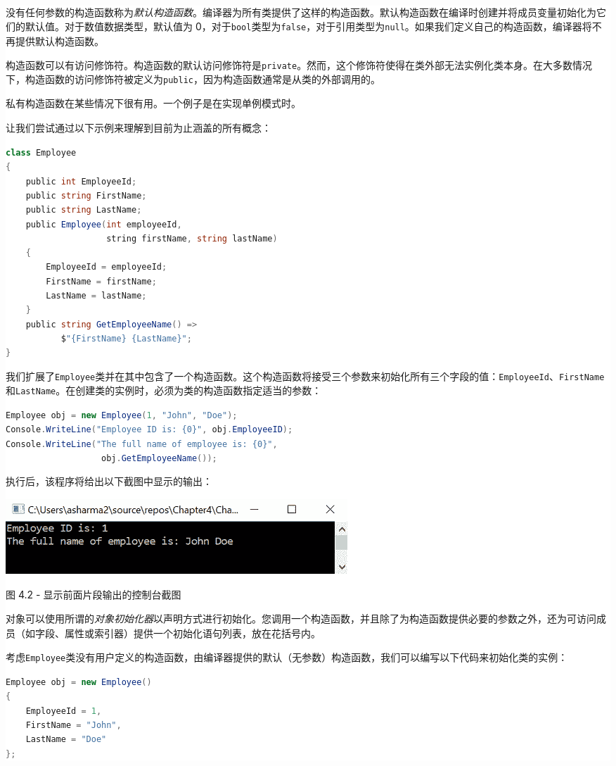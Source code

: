 没有任何参数的构造函数称为*默认构造函数*。编译器为所有类提供了这样的构造函数。默认构造函数在编译时创建并将成员变量初始化为它们的默认值。对于数值数据类型，默认值为 0，对于`bool`类型为`false`，对于引用类型为`null`。如果我们定义自己的构造函数，编译器将不再提供默认构造函数。

构造函数可以有访问修饰符。构造函数的默认访问修饰符是`private`。然而，这个修饰符使得在类外部无法实例化类本身。在大多数情况下，构造函数的访问修饰符被定义为`public`，因为构造函数通常是从类的外部调用的。

私有构造函数在某些情况下很有用。一个例子是在实现单例模式时。

让我们尝试通过以下示例来理解到目前为止涵盖的所有概念：

```cs
class Employee
{
    public int EmployeeId;
    public string FirstName;
    public string LastName;
    public Employee(int employeeId, 
                    string firstName, string lastName)
    {
        EmployeeId = employeeId;
        FirstName = firstName;
        LastName = lastName;
    }
    public string GetEmployeeName() => 
           $"{FirstName} {LastName}";   
}
```

我们扩展了`Employee`类并在其中包含了一个构造函数。这个构造函数将接受三个参数来初始化所有三个字段的值：`EmployeeId`、`FirstName`和`LastName`。在创建类的实例时，必须为类的构造函数指定适当的参数：

```cs
Employee obj = new Employee(1, "John", "Doe");
Console.WriteLine("Employee ID is: {0}", obj.EmployeeID);
Console.WriteLine("The full name of employee is: {0}",
                   obj.GetEmployeeName());
```

执行后，该程序将给出以下截图中显示的输出：

![图 4.2 - 显示前面片段输出的控制台截图](img/Figure_4.2._B12346.jpg)

图 4.2 - 显示前面片段输出的控制台截图

对象可以使用所谓的*对象初始化器*以声明方式进行初始化。您调用一个构造函数，并且除了为构造函数提供必要的参数之外，还为可访问成员（如字段、属性或索引器）提供一个初始化语句列表，放在花括号内。

考虑`Employee`类没有用户定义的构造函数，由编译器提供的默认（无参数）构造函数，我们可以编写以下代码来初始化类的实例：

```cs
Employee obj = new Employee()
{
    EmployeeId = 1,
    FirstName = "John",
    LastName = "Doe"
};
```
